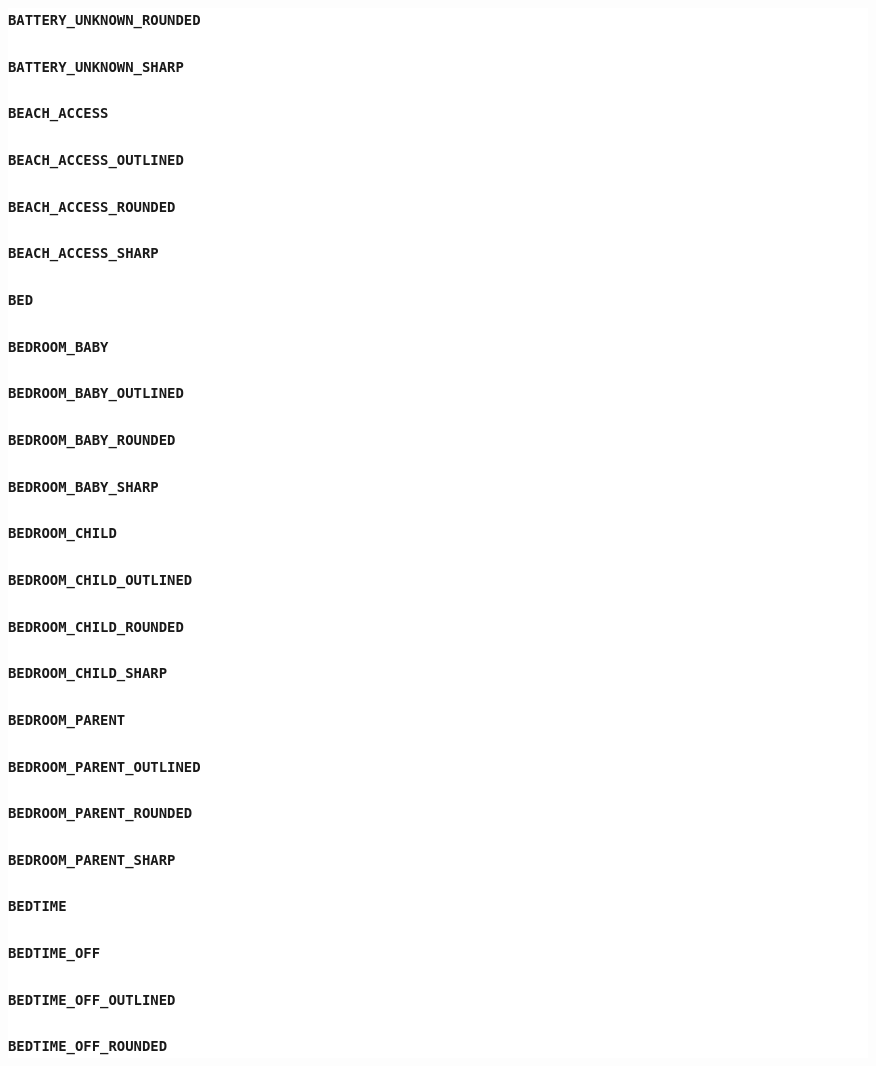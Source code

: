 ### `BATTERY_UNKNOWN_ROUNDED`

### `BATTERY_UNKNOWN_SHARP`

### `BEACH_ACCESS`

### `BEACH_ACCESS_OUTLINED`

### `BEACH_ACCESS_ROUNDED`

### `BEACH_ACCESS_SHARP`

### `BED`

### `BEDROOM_BABY`

### `BEDROOM_BABY_OUTLINED`

### `BEDROOM_BABY_ROUNDED`

### `BEDROOM_BABY_SHARP`

### `BEDROOM_CHILD`

### `BEDROOM_CHILD_OUTLINED`

### `BEDROOM_CHILD_ROUNDED`

### `BEDROOM_CHILD_SHARP`

### `BEDROOM_PARENT`

### `BEDROOM_PARENT_OUTLINED`

### `BEDROOM_PARENT_ROUNDED`

### `BEDROOM_PARENT_SHARP`

### `BEDTIME`

### `BEDTIME_OFF`

### `BEDTIME_OFF_OUTLINED`

### `BEDTIME_OFF_ROUNDED`
